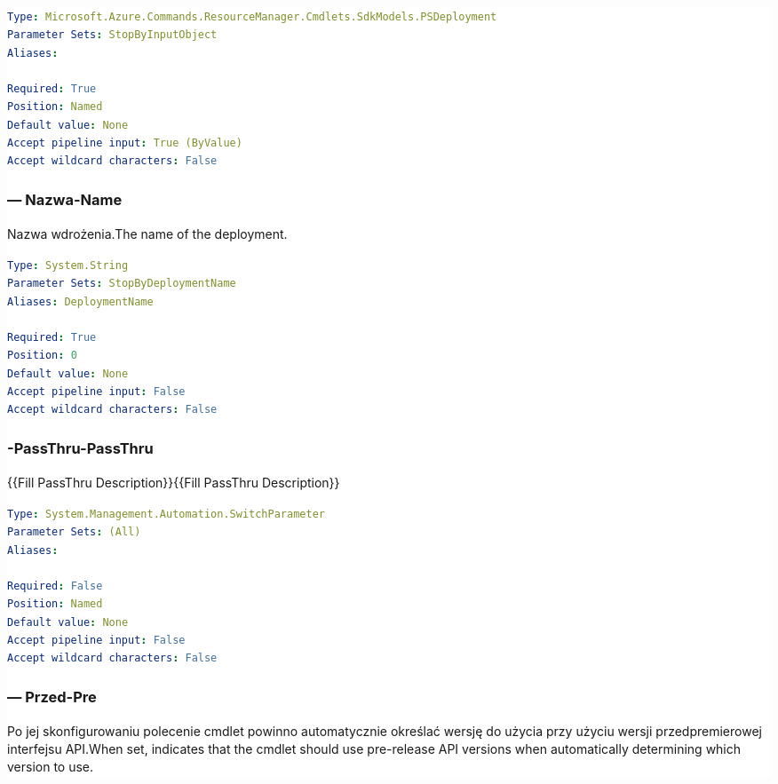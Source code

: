```yaml
Type: Microsoft.Azure.Commands.ResourceManager.Cmdlets.SdkModels.PSDeployment
Parameter Sets: StopByInputObject
Aliases:

Required: True
Position: Named
Default value: None
Accept pipeline input: True (ByValue)
Accept wildcard characters: False
```

### <span data-ttu-id="8257c-127">— Nazwa</span><span class="sxs-lookup"><span data-stu-id="8257c-127">-Name</span></span>
<span data-ttu-id="8257c-128">Nazwa wdrożenia.</span><span class="sxs-lookup"><span data-stu-id="8257c-128">The name of the deployment.</span></span>

```yaml
Type: System.String
Parameter Sets: StopByDeploymentName
Aliases: DeploymentName

Required: True
Position: 0
Default value: None
Accept pipeline input: False
Accept wildcard characters: False
```

### <span data-ttu-id="8257c-129">-PassThru</span><span class="sxs-lookup"><span data-stu-id="8257c-129">-PassThru</span></span>
<span data-ttu-id="8257c-130">{{Fill PassThru Description}}</span><span class="sxs-lookup"><span data-stu-id="8257c-130">{{Fill PassThru Description}}</span></span>

```yaml
Type: System.Management.Automation.SwitchParameter
Parameter Sets: (All)
Aliases:

Required: False
Position: Named
Default value: None
Accept pipeline input: False
Accept wildcard characters: False
```

### <span data-ttu-id="8257c-131">— Przed</span><span class="sxs-lookup"><span data-stu-id="8257c-131">-Pre</span></span>
<span data-ttu-id="8257c-132">Po jej skonfigurowaniu polecenie cmdlet powinno automatycznie określać wersję do użycia przy użyciu wersji przedpremierowej interfejsu API.</span><span class="sxs-lookup"><span data-stu-id="8257c-132">When set, indicates that the cmdlet should use pre-release API versions when automatically determining which version to use.</span></span>

